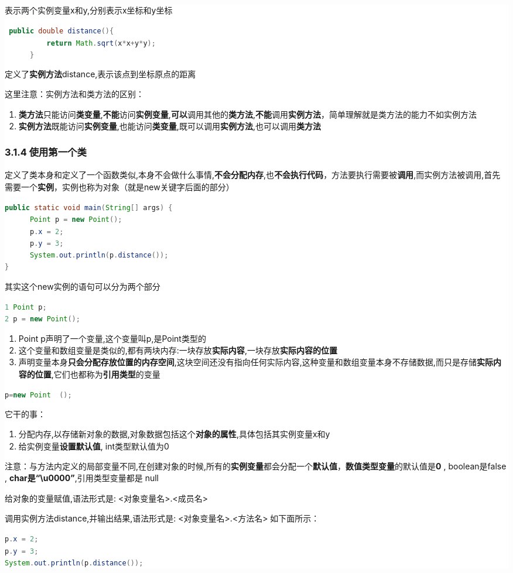 表示两个实例变量x和y,分别表示x坐标和y坐标

```java
 public double distance(){
          return Math.sqrt(x*x+y*y);
      }
```

定义了**实例方法**distance,表示该点到坐标原点的距离

这里注意：实例方法和类方法的区别：

1. **类方法**只能访问**类变量**,**不能**访问**实例变量**,**可以**调用其他的**类方法**,**不能**调用**实例方法**，简单理解就是类方法的能力不如实例方法
2. **实例方法**既能访问**实例变量**,也能访问**类变量**,既可以调用**实例方法**,也可以调用**类方法**



### 3.1.4 使用第一个类

定义了类本身和定义了一个函数类似,本身不会做什么事情,**不会分配内存**,也**不会执行代码**，方法要执行需要被**调用**,而实例方法被调用,首先需要一个**实例**，实例也称为对象（就是new关键字后面的部分）

```java
public static void main(String[] args) {
      Point p = new Point();
      p.x = 2;
      p.y = 3;
      System.out.println(p.distance());
}
```

其实这个new实例的语句可以分为两个部分

```java
1 Point p;
2 p = new Point();
```

1. Point p声明了一个变量,这个变量叫p,是Point类型的
2. 这个变量和数组变量是类似的,都有两块内存:一块存放**实际内容**,一块存放**实际内容的位置**
3. 声明变量本身**只会分配存放位置的内存空间**,这块空间还没有指向任何实际内容,这种变量和数组变量本身不存储数据,而只是存储**实际内容的位置**,它们也都称为**引用类型**的变量

```java
p=new Point  ();
```

它干的事：

1. 分配内存,以存储新对象的数据,对象数据包括这个**对象的属性**,具体包括其实例变量x和y
2. 给实例变量**设置默认值**, int类型默认值为0

注意：与方法内定义的局部变量不同,在创建对象的时候,所有的**实例变量**都会分配一个**默认值**，**数值类型变量**的默认值是**0** , boolean是false , **char是“\u0000”**,引用类型变量都是 null 



给对象的变量赋值,语法形式是: <对象变量名>.<成员名>

调用实例方法distance,并输出结果,语法形式是: <对象变量名>.<方法名> 如下面所示：

```java
p.x = 2;
p.y = 3;
System.out.println(p.distance());
```
